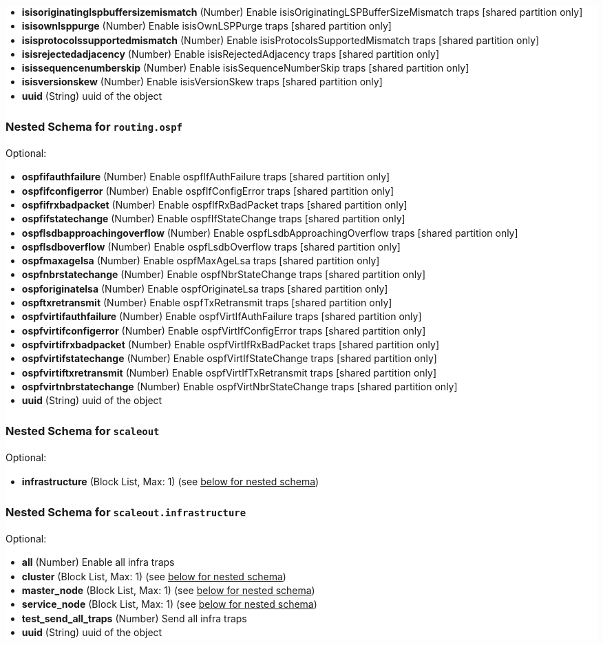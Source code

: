 - **isisoriginatinglspbuffersizemismatch** (Number) Enable isisOriginatingLSPBufferSizeMismatch traps [shared partition only]
- **isisownlsppurge** (Number) Enable isisOwnLSPPurge traps [shared partition only]
- **isisprotocolssupportedmismatch** (Number) Enable isisProtocolsSupportedMismatch traps [shared partition only]
- **isisrejectedadjacency** (Number) Enable isisRejectedAdjacency traps [shared partition only]
- **isissequencenumberskip** (Number) Enable isisSequenceNumberSkip traps [shared partition only]
- **isisversionskew** (Number) Enable isisVersionSkew traps [shared partition only]
- **uuid** (String) uuid of the object


<a id="nestedblock--routing--ospf"></a>
### Nested Schema for `routing.ospf`

Optional:

- **ospfifauthfailure** (Number) Enable ospfIfAuthFailure traps [shared partition only]
- **ospfifconfigerror** (Number) Enable ospfIfConfigError traps [shared partition only]
- **ospfifrxbadpacket** (Number) Enable ospfIfRxBadPacket traps [shared partition only]
- **ospfifstatechange** (Number) Enable ospfIfStateChange traps [shared partition only]
- **ospflsdbapproachingoverflow** (Number) Enable ospfLsdbApproachingOverflow traps [shared partition only]
- **ospflsdboverflow** (Number) Enable ospfLsdbOverflow traps [shared partition only]
- **ospfmaxagelsa** (Number) Enable ospfMaxAgeLsa traps [shared partition only]
- **ospfnbrstatechange** (Number) Enable ospfNbrStateChange traps [shared partition only]
- **ospforiginatelsa** (Number) Enable ospfOriginateLsa traps [shared partition only]
- **ospftxretransmit** (Number) Enable ospfTxRetransmit traps [shared partition only]
- **ospfvirtifauthfailure** (Number) Enable ospfVirtIfAuthFailure traps [shared partition only]
- **ospfvirtifconfigerror** (Number) Enable ospfVirtIfConfigError traps [shared partition only]
- **ospfvirtifrxbadpacket** (Number) Enable ospfVirtIfRxBadPacket traps [shared partition only]
- **ospfvirtifstatechange** (Number) Enable ospfVirtIfStateChange traps [shared partition only]
- **ospfvirtiftxretransmit** (Number) Enable ospfVirtIfTxRetransmit traps [shared partition only]
- **ospfvirtnbrstatechange** (Number) Enable ospfVirtNbrStateChange traps [shared partition only]
- **uuid** (String) uuid of the object



<a id="nestedblock--scaleout"></a>
### Nested Schema for `scaleout`

Optional:

- **infrastructure** (Block List, Max: 1) (see [below for nested schema](#nestedblock--scaleout--infrastructure))

<a id="nestedblock--scaleout--infrastructure"></a>
### Nested Schema for `scaleout.infrastructure`

Optional:

- **all** (Number) Enable all infra traps
- **cluster** (Block List, Max: 1) (see [below for nested schema](#nestedblock--scaleout--infrastructure--cluster))
- **master_node** (Block List, Max: 1) (see [below for nested schema](#nestedblock--scaleout--infrastructure--master_node))
- **service_node** (Block List, Max: 1) (see [below for nested schema](#nestedblock--scaleout--infrastructure--service_node))
- **test_send_all_traps** (Number) Send all infra traps
- **uuid** (String) uuid of the object
